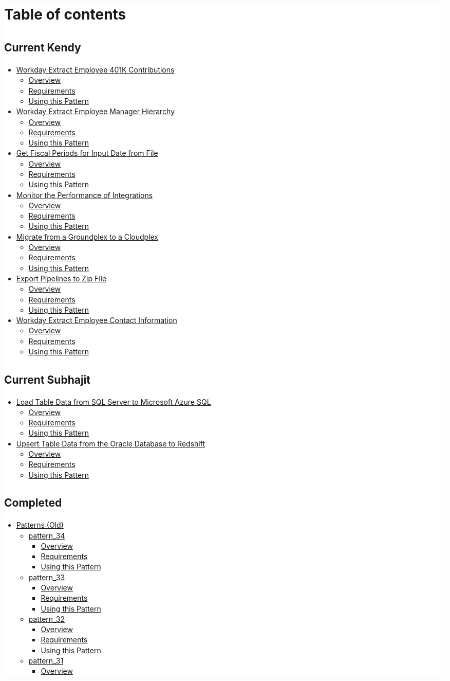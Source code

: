 # Table of contents

## Current Kendy

* [Workday Extract Employee 401K Contributions](README.md)
  * [Overview](current-kendy/pattern\_34-4-4/overview.md)
  * [Requirements](current-kendy/pattern\_34-4-4/requirements.md)
  * [Using this Pattern](current-kendy/pattern\_34-4-4/using-this-pattern.md)
* [Workday Extract Employee Manager Hierarchy](current-kendy/pattern\_34-4-4-1/README.md)
  * [Overview](current-kendy/pattern\_34-4-4-1/overview.md)
  * [Requirements](current-kendy/pattern\_34-4-4-1/requirements.md)
  * [Using this Pattern](current-kendy/pattern\_34-4-4-1/using-this-pattern.md)
* [Get Fiscal Periods for Input Date from File](current-kendy/pattern\_34-4-4-2/README.md)
  * [Overview](current-kendy/pattern\_34-4-4-2/overview.md)
  * [Requirements](current-kendy/pattern\_34-4-4-2/requirements.md)
  * [Using this Pattern](current-kendy/pattern\_34-4-4-2/using-this-pattern.md)
* [Monitor the Performance of Integrations](current-kendy/pattern\_34-4-4-3/README.md)
  * [Overview](current-kendy/pattern\_34-4-4-3/overview.md)
  * [Requirements](current-kendy/pattern\_34-4-4-3/requirements.md)
  * [Using this Pattern](current-kendy/pattern\_34-4-4-3/using-this-pattern.md)
* [Migrate from a Groundplex to a Cloudplex](current-kendy/pattern\_34-4-4-4/README.md)
  * [Overview](current-kendy/pattern\_34-4-4-4/overview.md)
  * [Requirements](current-kendy/pattern\_34-4-4-4/requirements.md)
  * [Using this Pattern](current-kendy/pattern\_34-4-4-4/using-this-pattern.md)
* [Export Pipelines to Zip File](current-kendy/pattern\_34-4-4-5/README.md)
  * [Overview](current-kendy/pattern\_34-4-4-5/overview.md)
  * [Requirements](current-kendy/pattern\_34-4-4-5/requirements.md)
  * [Using this Pattern](current-kendy/pattern\_34-4-4-5/using-this-pattern.md)
* [Workday Extract Employee Contact Information](current-kendy/pattern\_34-4-4-6/README.md)
  * [Overview](current-kendy/pattern\_34-4-4-6/overview.md)
  * [Requirements](current-kendy/pattern\_34-4-4-6/requirements.md)
  * [Using this Pattern](current-kendy/pattern\_34-4-4-6/using-this-pattern.md)

## Current Subhajit

* [Load Table Data from SQL Server to Microsoft Azure SQL](current-subhajit/readme/README.md)
  * [Overview](current-subhajit/readme/overview.md)
  * [Requirements](current-subhajit/readme/requirements.md)
  * [Using this Pattern](current-subhajit/readme/using-this-pattern.md)
* [Upsert Table Data from the Oracle Database to Redshift](current-subhajit/readme-1/README.md)
  * [Overview](current-subhajit/readme-1/overview.md)
  * [Requirements](current-subhajit/readme-1/requirements.md)
  * [Using this Pattern](current-subhajit/readme-1/using-this-pattern.md)

## Completed

* [Patterns (Old)](<README (1).md>)
  * [pattern\_34](completed/patterns-old/pattern\_34/README.md)
    * [Overview](completed/patterns-old/pattern\_34/overview.md)
    * [Requirements](completed/patterns-old/pattern\_34/requirements.md)
    * [Using this Pattern](completed/patterns-old/pattern\_34/using-this-pattern.md)
  * [pattern\_33](completed/patterns-old/pattern\_33/README.md)
    * [Overview](completed/patterns-old/pattern\_33/overview.md)
    * [Requirements](completed/patterns-old/pattern\_33/requirements.md)
    * [Using this Pattern](completed/patterns-old/pattern\_33/using-this-pattern.md)
  * [pattern\_32](completed/patterns-old/pattern\_32/README.md)
    * [Overview](completed/patterns-old/pattern\_32/overview.md)
    * [Requirements](completed/patterns-old/pattern\_32/requirements.md)
    * [Using this Pattern](completed/patterns-old/pattern\_32/using-this-pattern.md)
  * [pattern\_31](completed/patterns-old/pattern\_31/README.md)
    * [Overview](completed/patterns-old/pattern\_31/overview.md)